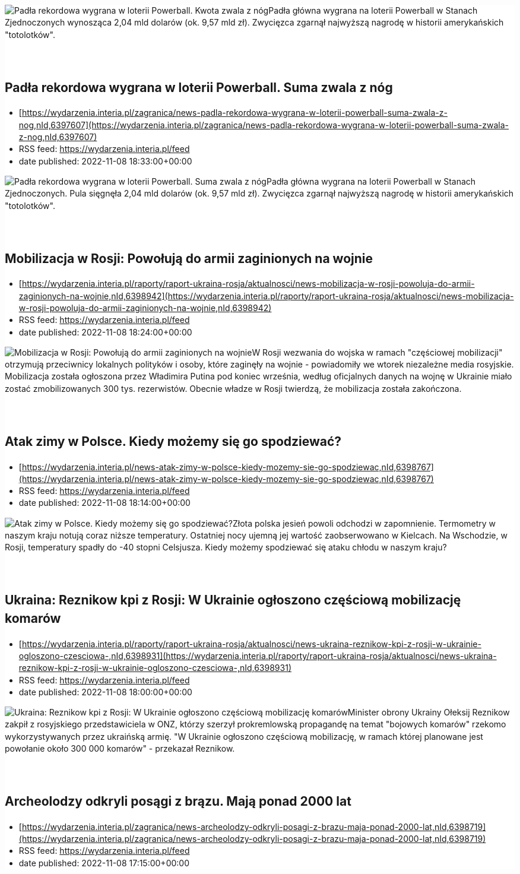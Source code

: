 <p><a href="https://wydarzenia.interia.pl/zagranica/news-padla-rekordowa-wygrana-w-loterii-powerball-kwota-zwala-z-no,nId,6397607"><img align="left" alt="Padła rekordowa wygrana w loterii Powerball. Kwota zwala z nóg" src="https://i.iplsc.com/padla-rekordowa-wygrana-w-loterii-powerball-kwota-zwala-z-no/000GB8L9EN5O3EQK-C321.jpg" /></a>Padła główna wygrana na loterii Powerball w Stanach Zjednoczonych wynosząca 2,04 mld dolarów (ok. 9,57 mld zł). Zwycięzca zgarnął najwyższą nagrodę w historii amerykańskich &quot;totolotków&quot;. </p><br clear="all" />

## Padła rekordowa wygrana w loterii Powerball. Suma zwala z nóg
 - [https://wydarzenia.interia.pl/zagranica/news-padla-rekordowa-wygrana-w-loterii-powerball-suma-zwala-z-nog,nId,6397607](https://wydarzenia.interia.pl/zagranica/news-padla-rekordowa-wygrana-w-loterii-powerball-suma-zwala-z-nog,nId,6397607)
 - RSS feed: https://wydarzenia.interia.pl/feed
 - date published: 2022-11-08 18:33:00+00:00

<p><a href="https://wydarzenia.interia.pl/zagranica/news-padla-rekordowa-wygrana-w-loterii-powerball-suma-zwala-z-nog,nId,6397607"><img align="left" alt="Padła rekordowa wygrana w loterii Powerball. Suma zwala z nóg" src="https://i.iplsc.com/padla-rekordowa-wygrana-w-loterii-powerball-suma-zwala-z-nog/000GB8L9EN5O3EQK-C321.jpg" /></a>Padła główna wygrana na loterii Powerball w Stanach Zjednoczonych. Pula sięgnęła 2,04 mld dolarów (ok. 9,57 mld zł). Zwycięzca zgarnął najwyższą nagrodę w historii amerykańskich &quot;totolotków&quot;. </p><br clear="all" />

## Mobilizacja w Rosji: Powołują do armii zaginionych na wojnie
 - [https://wydarzenia.interia.pl/raporty/raport-ukraina-rosja/aktualnosci/news-mobilizacja-w-rosji-powoluja-do-armii-zaginionych-na-wojnie,nId,6398942](https://wydarzenia.interia.pl/raporty/raport-ukraina-rosja/aktualnosci/news-mobilizacja-w-rosji-powoluja-do-armii-zaginionych-na-wojnie,nId,6398942)
 - RSS feed: https://wydarzenia.interia.pl/feed
 - date published: 2022-11-08 18:24:00+00:00

<p><a href="https://wydarzenia.interia.pl/raporty/raport-ukraina-rosja/aktualnosci/news-mobilizacja-w-rosji-powoluja-do-armii-zaginionych-na-wojnie,nId,6398942"><img align="left" alt="Mobilizacja w Rosji: Powołują do armii zaginionych na wojnie" src="https://i.iplsc.com/mobilizacja-w-rosji-powoluja-do-armii-zaginionych-na-wojnie/000G1R992JHVX5SO-C321.jpg" /></a>W Rosji wezwania do wojska w ramach &quot;częściowej mobilizacji&quot; otrzymują przeciwnicy lokalnych polityków i osoby, które zaginęły na wojnie - powiadomiły we wtorek niezależne media rosyjskie. Mobilizacja została ogłoszona przez Władimira Putina pod koniec września, według oficjalnych danych na wojnę w Ukrainie miało zostać zmobilizowanych 300 tys. rezerwistów. Obecnie władze w Rosji twierdzą, że mobilizacja została zakończona. </p><br clear="all" />

## Atak zimy w Polsce. Kiedy możemy się go spodziewać?
 - [https://wydarzenia.interia.pl/news-atak-zimy-w-polsce-kiedy-mozemy-sie-go-spodziewac,nId,6398767](https://wydarzenia.interia.pl/news-atak-zimy-w-polsce-kiedy-mozemy-sie-go-spodziewac,nId,6398767)
 - RSS feed: https://wydarzenia.interia.pl/feed
 - date published: 2022-11-08 18:14:00+00:00

<p><a href="https://wydarzenia.interia.pl/news-atak-zimy-w-polsce-kiedy-mozemy-sie-go-spodziewac,nId,6398767"><img align="left" alt="Atak zimy w Polsce. Kiedy możemy się go spodziewać?" src="https://i.iplsc.com/atak-zimy-w-polsce-kiedy-mozemy-sie-go-spodziewac/000GBBKV4V67FMS4-C321.jpg" /></a>Złota polska jesień powoli odchodzi w zapomnienie. Termometry w naszym kraju notują coraz niższe temperatury. Ostatniej nocy ujemną jej wartość zaobserwowano w Kielcach. Na Wschodzie, w Rosji, temperatury spadły do -40 stopni Celsjusza. Kiedy możemy spodziewać się ataku chłodu w naszym kraju?</p><br clear="all" />

## Ukraina: Reznikow kpi z Rosji: W Ukrainie ogłoszono częściową mobilizację komarów
 - [https://wydarzenia.interia.pl/raporty/raport-ukraina-rosja/aktualnosci/news-ukraina-reznikow-kpi-z-rosji-w-ukrainie-ogloszono-czesciowa-,nId,6398931](https://wydarzenia.interia.pl/raporty/raport-ukraina-rosja/aktualnosci/news-ukraina-reznikow-kpi-z-rosji-w-ukrainie-ogloszono-czesciowa-,nId,6398931)
 - RSS feed: https://wydarzenia.interia.pl/feed
 - date published: 2022-11-08 18:00:00+00:00

<p><a href="https://wydarzenia.interia.pl/raporty/raport-ukraina-rosja/aktualnosci/news-ukraina-reznikow-kpi-z-rosji-w-ukrainie-ogloszono-czesciowa-,nId,6398931"><img align="left" alt="Ukraina: Reznikow kpi z Rosji: W Ukrainie ogłoszono częściową mobilizację komarów  " src="https://i.iplsc.com/ukraina-reznikow-kpi-z-rosji-w-ukrainie-ogloszono-czesciowa/000GBBHMEJJ3STOY-C321.jpg" /></a>Minister obrony Ukrainy Ołeksij Reznikow zakpił z rosyjskiego przedstawiciela w ONZ, którzy szerzył prokremlowską propagandę na temat &quot;bojowych komarów&quot; rzekomo wykorzystywanych przez ukraińską armię. &quot;W Ukrainie ogłoszono częściową mobilizację, w ramach której planowane jest powołanie około 300 000 komarów&quot; - przekazał Reznikow. </p><br clear="all" />

## Archeolodzy odkryli posągi z brązu. Mają ponad 2000 lat
 - [https://wydarzenia.interia.pl/zagranica/news-archeolodzy-odkryli-posagi-z-brazu-maja-ponad-2000-lat,nId,6398719](https://wydarzenia.interia.pl/zagranica/news-archeolodzy-odkryli-posagi-z-brazu-maja-ponad-2000-lat,nId,6398719)
 - RSS feed: https://wydarzenia.interia.pl/feed
 - date published: 2022-11-08 17:15:00+00:00

